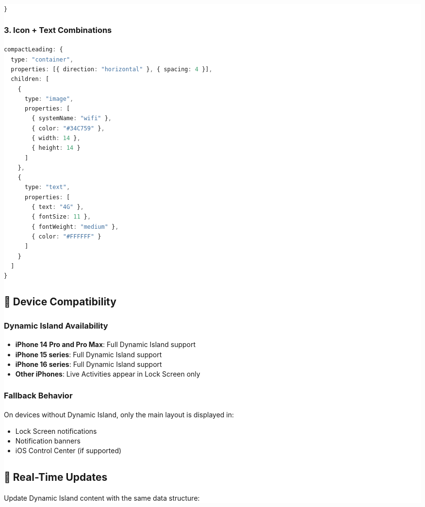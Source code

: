 ```typescript
}
```

### 3. Icon + Text Combinations

```typescript
compactLeading: {
  type: "container",
  properties: [{ direction: "horizontal" }, { spacing: 4 }],
  children: [
    {
      type: "image",
      properties: [
        { systemName: "wifi" },
        { color: "#34C759" },
        { width: 14 },
        { height: 14 }
      ]
    },
    {
      type: "text",
      properties: [
        { text: "4G" },
        { fontSize: 11 },
        { fontWeight: "medium" },
        { color: "#FFFFFF" }
      ]
    }
  ]
}
```

## 📱 Device Compatibility

### Dynamic Island Availability
- **iPhone 14 Pro and Pro Max**: Full Dynamic Island support
- **iPhone 15 series**: Full Dynamic Island support  
- **iPhone 16 series**: Full Dynamic Island support
- **Other iPhones**: Live Activities appear in Lock Screen only

### Fallback Behavior
On devices without Dynamic Island, only the main layout is displayed in:
- Lock Screen notifications
- Notification banners
- iOS Control Center (if supported)

## 🔄 Real-Time Updates

Update Dynamic Island content with the same data structure:
